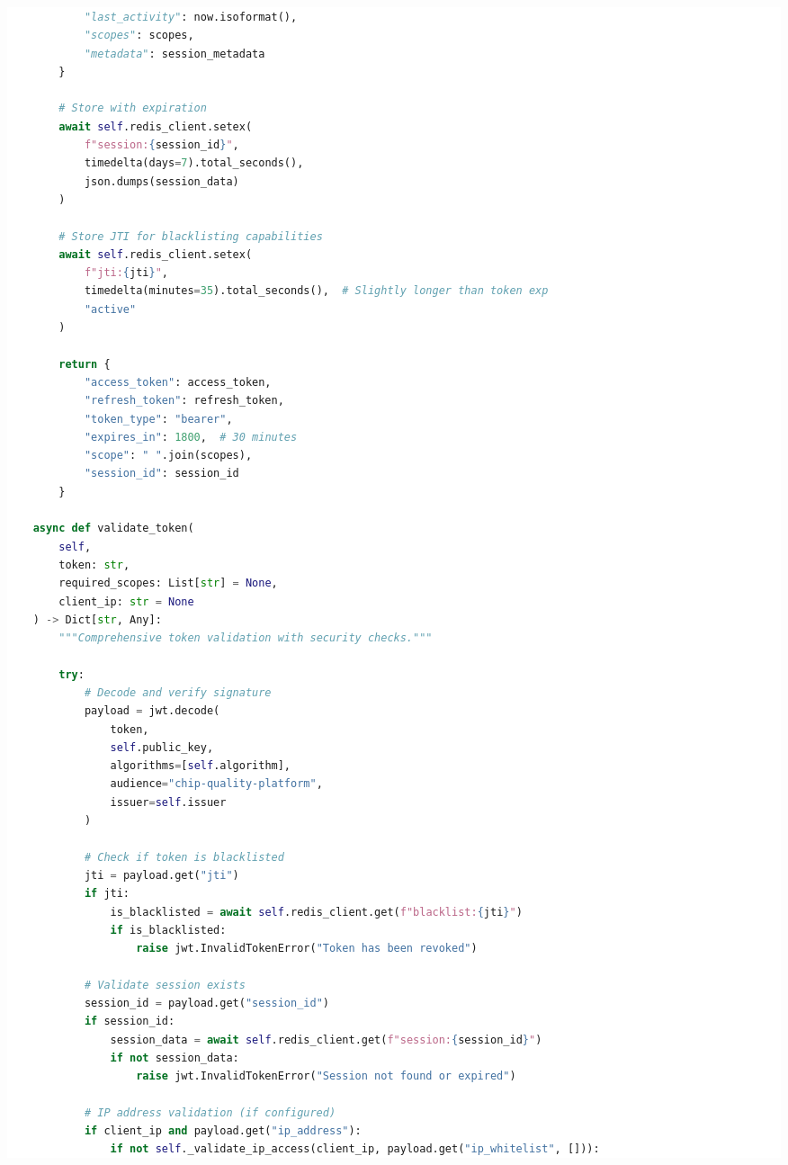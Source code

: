 ```python
            "last_activity": now.isoformat(),
            "scopes": scopes,
            "metadata": session_metadata
        }
        
        # Store with expiration
        await self.redis_client.setex(
            f"session:{session_id}",
            timedelta(days=7).total_seconds(),
            json.dumps(session_data)
        )
        
        # Store JTI for blacklisting capabilities
        await self.redis_client.setex(
            f"jti:{jti}",
            timedelta(minutes=35).total_seconds(),  # Slightly longer than token exp
            "active"
        )
        
        return {
            "access_token": access_token,
            "refresh_token": refresh_token,
            "token_type": "bearer",
            "expires_in": 1800,  # 30 minutes
            "scope": " ".join(scopes),
            "session_id": session_id
        }

    async def validate_token(
        self,
        token: str,
        required_scopes: List[str] = None,
        client_ip: str = None
    ) -> Dict[str, Any]:
        """Comprehensive token validation with security checks."""
        
        try:
            # Decode and verify signature
            payload = jwt.decode(
                token,
                self.public_key,
                algorithms=[self.algorithm],
                audience="chip-quality-platform",
                issuer=self.issuer
            )
            
            # Check if token is blacklisted
            jti = payload.get("jti")
            if jti:
                is_blacklisted = await self.redis_client.get(f"blacklist:{jti}")
                if is_blacklisted:
                    raise jwt.InvalidTokenError("Token has been revoked")
            
            # Validate session exists
            session_id = payload.get("session_id")
            if session_id:
                session_data = await self.redis_client.get(f"session:{session_id}")
                if not session_data:
                    raise jwt.InvalidTokenError("Session not found or expired")
            
            # IP address validation (if configured)
            if client_ip and payload.get("ip_address"):
                if not self._validate_ip_access(client_ip, payload.get("ip_whitelist", [])):
```